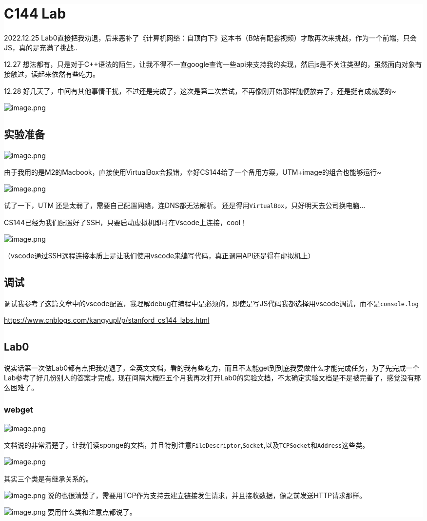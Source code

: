 
# C144 Lab
2022.12.25
Lab0直接把我劝退，后来恶补了《计算机网络：自顶向下》这本书（B站有配套视频）才敢再次来挑战，作为一个前端，只会JS，真的是充满了挑战..

12.27 想法都有，只是对于C++语法的陌生，让我不得不一直google查询一些api来支持我的实现，然后js是不关注类型的，虽然面向对象有接触过，读起来依然有些吃力。

12.28 好几天了，中间有其他事情干扰，不过还是完成了，这次是第二次尝试，不再像刚开始那样随便放弃了，还是挺有成就感的~

![image.png](https://p9-juejin.byteimg.com/tos-cn-i-k3u1fbpfcp/ee66683e040c4a079e79bb2982fca442~tplv-k3u1fbpfcp-watermark.image?)

## 实验准备

![image.png](https://p9-juejin.byteimg.com/tos-cn-i-k3u1fbpfcp/8bdc6b6eee3b4b4497d00a03a8fc3690~tplv-k3u1fbpfcp-watermark.image?)

由于我用的是M2的Macbook，直接使用VirtualBox会报错，幸好CS144给了一个备用方案，UTM+image的组合也能够运行~

![image.png](https://p3-juejin.byteimg.com/tos-cn-i-k3u1fbpfcp/3ac5770eb4a54bf58bfb52ab4e18da25~tplv-k3u1fbpfcp-watermark.image?)

试了一下，UTM 还是太弱了，需要自己配置网络，连DNS都无法解析。
还是得用`VirtualBox`，只好明天去公司换电脑...

CS144已经为我们配置好了SSH，只要启动虚拟机即可在Vscode上连接，cool！

![image.png](https://p9-juejin.byteimg.com/tos-cn-i-k3u1fbpfcp/17dbb677c188412eb8e9c7b560b83b93~tplv-k3u1fbpfcp-watermark.image?)

（vscode通过SSH远程连接本质上是让我们使用vscode来编写代码，真正调用API还是得在虚拟机上）

## 调试

调试我参考了这篇文章中的vscode配置，我理解debug在编程中是必须的，即使是写JS代码我都选择用vscode调试，而不是`console.log`

https://www.cnblogs.com/kangyupl/p/stanford_cs144_labs.html

## Lab0
说实话第一次做Lab0都有点把我劝退了，全英文文档，看的我有些吃力，而且不太能get到到底我要做什么才能完成任务，为了先完成一个Lab参考了好几份别人的答案才完成。现在间隔大概四五个月我再次打开Lab0的实验文档，不太确定实验文档是不是被完善了，感觉没有那么困难了。


### webget
![image.png](https://p6-juejin.byteimg.com/tos-cn-i-k3u1fbpfcp/d2051ee06ddd4f64aec4924dc2fc60a2~tplv-k3u1fbpfcp-watermark.image?)

文档说的非常清楚了，让我们读sponge的文档，并且特别注意`FileDescriptor`,`Socket`,以及`TCPSocket`和`Address`这些类。

![image.png](https://p9-juejin.byteimg.com/tos-cn-i-k3u1fbpfcp/6a60ca7fe19d43df9bda8c8395914ad1~tplv-k3u1fbpfcp-watermark.image?)

其实三个类是有继承关系的。

![image.png](https://p1-juejin.byteimg.com/tos-cn-i-k3u1fbpfcp/d8c2c0ca1f0743548af527c531c55952~tplv-k3u1fbpfcp-watermark.image?)
说的也很清楚了，需要用TCP作为支持去建立链接发生请求，并且接收数据，像之前发送HTTP请求那样。

![image.png](https://p3-juejin.byteimg.com/tos-cn-i-k3u1fbpfcp/acf778b42b534bdda7b98e5589194dee~tplv-k3u1fbpfcp-watermark.image?)
要用什么类和注意点都说了。

